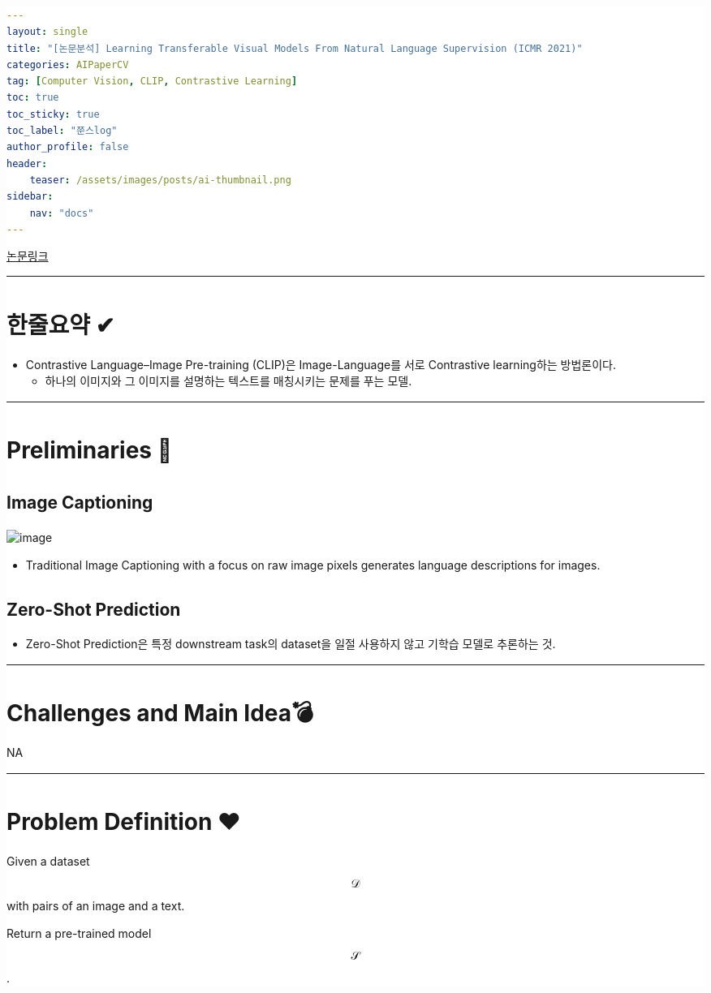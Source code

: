 ```yaml
---
layout: single
title: "[논문분석] Learning Transferable Visual Models From Natural Language Supervision (ICMR 2021)"
categories: AIPaperCV
tag: [Computer Vision, CLIP, Contrastive Learning]
toc: true
toc_sticky: true
toc_label: "쭌스log"
author_profile: false
header:
    teaser: /assets/images/posts/ai-thumbnail.png
sidebar:
    nav: "docs"
---
```


<span style="color:sky"> [논문링크](https://arxiv.org/abs/2103.00020)  </span>

****
# 한줄요약 ✔
- Contrastive Language–Image Pre-training (CLIP)은 Image-Language를 서로 Contrastive learning하는 방법론이다.
    - 하나의 이미지와 그 이미지를 설명하는 텍스트를 매칭시키는 문제를 푸는 모델.

****
# Preliminaries 🍱
## Image Captioning
![image](https://github.com/hchoi256/hchoi256.github.io/assets/39285147/443420a2-9832-4d92-a101-4b4258eda4a9)

- Traditional Image Captioning with a focus on raw image pixels generates language descriptions for images.

## Zero-Shot Prediction
- Zero-Shot Prediction은 특정 downstream task의 dataset을 일절 사용하지 않고 기학습 모델로 추론하는 것.

****
# Challenges and Main Idea💣
NA

****
# Problem Definition ❤️
Given a dataset $$\mathcal{D}$$ with pairs of an image and a text.

Return a pre-trained model $$\mathcal{S}$$.
